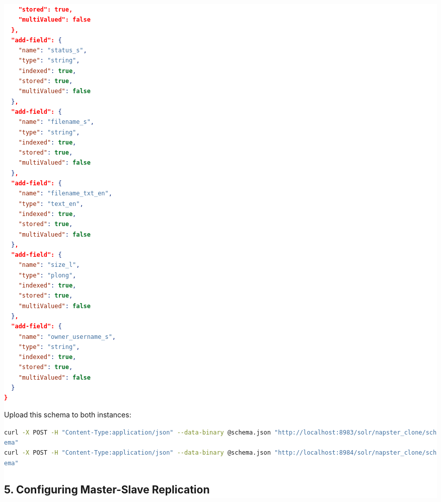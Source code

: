 ```json
    "stored": true,
    "multiValued": false
  },
  "add-field": {
    "name": "status_s",
    "type": "string",
    "indexed": true,
    "stored": true,
    "multiValued": false
  },
  "add-field": {
    "name": "filename_s",
    "type": "string",
    "indexed": true,
    "stored": true,
    "multiValued": false
  },
  "add-field": {
    "name": "filename_txt_en",
    "type": "text_en",
    "indexed": true,
    "stored": true,
    "multiValued": false
  },
  "add-field": {
    "name": "size_l",
    "type": "plong",
    "indexed": true,
    "stored": true,
    "multiValued": false
  },
  "add-field": {
    "name": "owner_username_s",
    "type": "string",
    "indexed": true,
    "stored": true,
    "multiValued": false
  }
}
```

Upload this schema to both instances:

```bash
curl -X POST -H "Content-Type:application/json" --data-binary @schema.json "http://localhost:8983/solr/napster_clone/schema"
curl -X POST -H "Content-Type:application/json" --data-binary @schema.json "http://localhost:8984/solr/napster_clone/schema"
```

## 5. Configuring Master-Slave Replication
